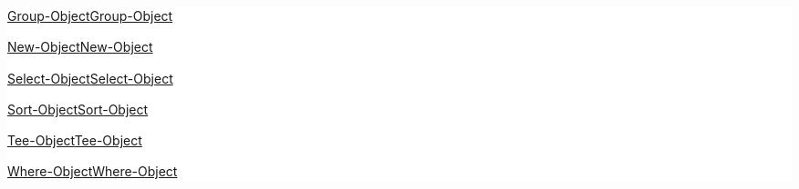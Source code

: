 [<span data-ttu-id="02369-213">Group-Object</span><span class="sxs-lookup"><span data-stu-id="02369-213">Group-Object</span></span>](Group-Object.md)

[<span data-ttu-id="02369-214">New-Object</span><span class="sxs-lookup"><span data-stu-id="02369-214">New-Object</span></span>](New-Object.md)

[<span data-ttu-id="02369-215">Select-Object</span><span class="sxs-lookup"><span data-stu-id="02369-215">Select-Object</span></span>](Select-Object.md)

[<span data-ttu-id="02369-216">Sort-Object</span><span class="sxs-lookup"><span data-stu-id="02369-216">Sort-Object</span></span>](Sort-Object.md)

[<span data-ttu-id="02369-217">Tee-Object</span><span class="sxs-lookup"><span data-stu-id="02369-217">Tee-Object</span></span>](Tee-Object.md)

[<span data-ttu-id="02369-218">Where-Object</span><span class="sxs-lookup"><span data-stu-id="02369-218">Where-Object</span></span>](../Microsoft.PowerShell.Core/Where-Object.md)
